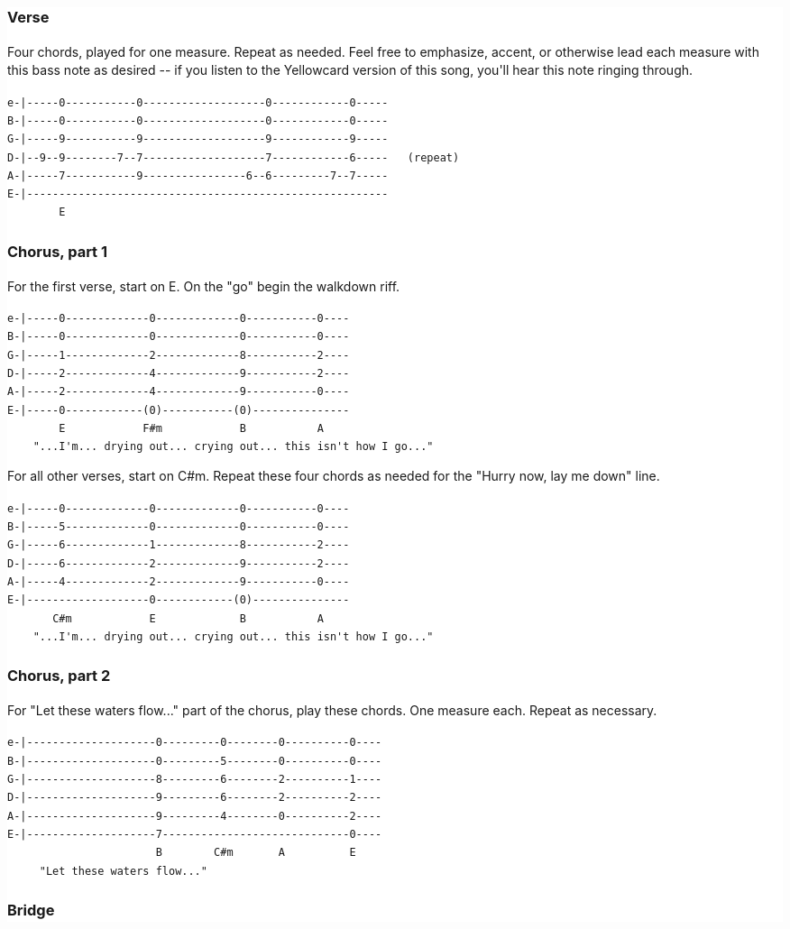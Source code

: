 ### Verse

Four chords, played for one measure. Repeat as needed. Feel free to emphasize, accent, or otherwise lead each measure with this bass note as desired -- if you listen to the Yellowcard version of this song, you'll hear this note ringing through.

    e-|-----0-----------0-------------------0------------0-----
    B-|-----0-----------0-------------------0------------0-----
    G-|-----9-----------9-------------------9------------9-----
    D-|--9--9--------7--7-------------------7------------6-----   (repeat)
    A-|-----7-----------9----------------6--6---------7--7-----
    E-|--------------------------------------------------------
            E          

### Chorus, part 1

For the first verse, start on E. On the "go" begin the walkdown riff.

    e-|-----0-------------0-------------0-----------0----
    B-|-----0-------------0-------------0-----------0----
    G-|-----1-------------2-------------8-----------2----
    D-|-----2-------------4-------------9-----------2----
    A-|-----2-------------4-------------9-----------0----
    E-|-----0------------(0)-----------(0)---------------
            E            F#m            B           A
        "...I'm... drying out... crying out... this isn't how I go..."

For all other verses, start on C#m. Repeat these four chords as needed for the "Hurry now, lay me down" line.

    e-|-----0-------------0-------------0-----------0----
    B-|-----5-------------0-------------0-----------0----
    G-|-----6-------------1-------------8-----------2----
    D-|-----6-------------2-------------9-----------2----
    A-|-----4-------------2-------------9-----------0----
    E-|-------------------0------------(0)---------------
           C#m            E             B           A
        "...I'm... drying out... crying out... this isn't how I go..."

### Chorus, part 2

For "Let these waters flow..." part of the chorus, play these chords. One measure each. Repeat as necessary.

    e-|--------------------0---------0--------0----------0----
    B-|--------------------0---------5--------0----------0----
    G-|--------------------8---------6--------2----------1----
    D-|--------------------9---------6--------2----------2----
    A-|--------------------9---------4--------0----------2----
    E-|--------------------7-----------------------------0----
                           B        C#m       A          E
         "Let these waters flow..."

### Bridge
